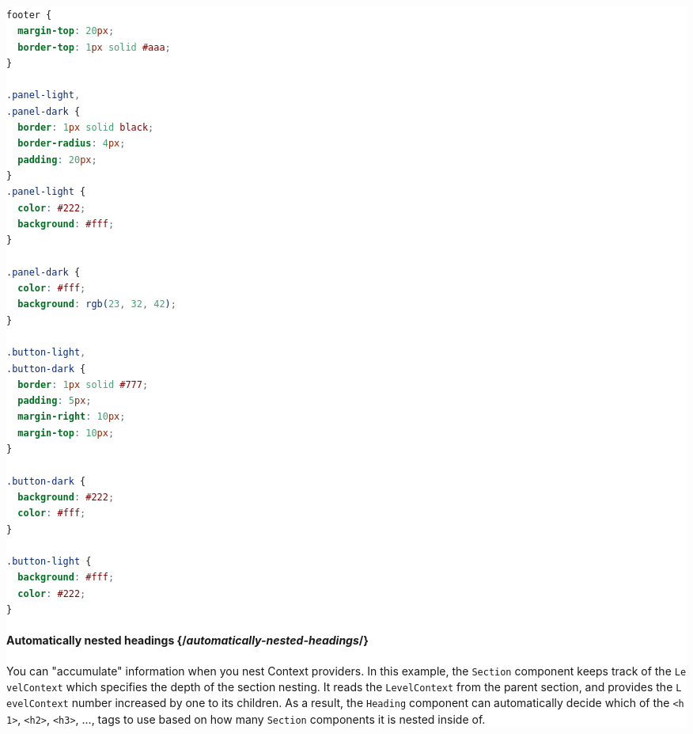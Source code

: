 ```css
footer {
  margin-top: 20px;
  border-top: 1px solid #aaa;
}

.panel-light,
.panel-dark {
  border: 1px solid black;
  border-radius: 4px;
  padding: 20px;
}
.panel-light {
  color: #222;
  background: #fff;
}

.panel-dark {
  color: #fff;
  background: rgb(23, 32, 42);
}

.button-light,
.button-dark {
  border: 1px solid #777;
  padding: 5px;
  margin-right: 10px;
  margin-top: 10px;
}

.button-dark {
  background: #222;
  color: #fff;
}

.button-light {
  background: #fff;
  color: #222;
}
```

</Sandpack>

<Solution />

#### Automatically nested headings {/*automatically-nested-headings*/}

You can "accumulate" information when you nest Context providers. In this example, the `Section` component keeps track of the `LevelContext` which specifies the depth of the section nesting. It reads the `LevelContext` from the parent section, and provides the `LevelContext` number increased by one to its children. As a result, the `Heading` component can automatically decide which of the `<h1>`, `<h2>`, `<h3>`, ..., tags to use based on how many `Section` components it is nested inside of.

